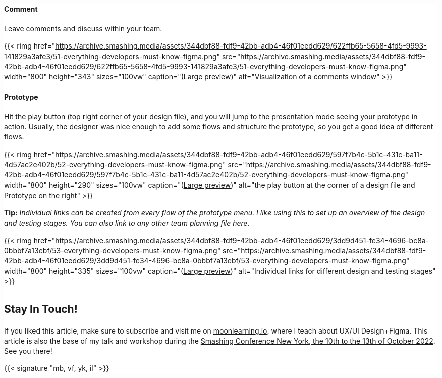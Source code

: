 #### Comment

Leave comments and discuss within your team.

{{< rimg href="https://archive.smashing.media/assets/344dbf88-fdf9-42bb-adb4-46f01eedd629/622ffb65-5658-4fd5-9993-141829a3afe3/51-everything-developers-must-know-figma.png" src="https://archive.smashing.media/assets/344dbf88-fdf9-42bb-adb4-46f01eedd629/622ffb65-5658-4fd5-9993-141829a3afe3/51-everything-developers-must-know-figma.png" width="800" height="343" sizes="100vw" caption="(<a href='https://archive.smashing.media/assets/344dbf88-fdf9-42bb-adb4-46f01eedd629/622ffb65-5658-4fd5-9993-141829a3afe3/51-everything-developers-must-know-figma.png'>Large preview</a>)" alt="Visualization of a comments window" >}}

#### Prototype

Hit the play button (top right corner of your design file), and you will jump to the presentation mode seeing your prototype in action. Usually, the designer was nice enough to add some flows and structure the prototype, so you get a good idea of different flows.

{{< rimg href="https://archive.smashing.media/assets/344dbf88-fdf9-42bb-adb4-46f01eedd629/597f7b4c-5b1c-431c-ba11-4d57ac2e402b/52-everything-developers-must-know-figma.png" src="https://archive.smashing.media/assets/344dbf88-fdf9-42bb-adb4-46f01eedd629/597f7b4c-5b1c-431c-ba11-4d57ac2e402b/52-everything-developers-must-know-figma.png" width="800" height="290" sizes="100vw" caption="(<a href='https://archive.smashing.media/assets/344dbf88-fdf9-42bb-adb4-46f01eedd629/597f7b4c-5b1c-431c-ba11-4d57ac2e402b/52-everything-developers-must-know-figma.png'>Large preview</a>)" alt="the play button at the corner of a design file and Prototype on the right" >}}

**Tip:** *Individual links can be created from every flow of the prototype menu. I like using this to set up an overview of the design and testing stages. You can also link to any other team planning file here.*

{{< rimg href="https://archive.smashing.media/assets/344dbf88-fdf9-42bb-adb4-46f01eedd629/3dd9d451-fe34-4696-bc8a-0bbbf7a13ebf/53-everything-developers-must-know-figma.png" src="https://archive.smashing.media/assets/344dbf88-fdf9-42bb-adb4-46f01eedd629/3dd9d451-fe34-4696-bc8a-0bbbf7a13ebf/53-everything-developers-must-know-figma.png" width="800" height="335" sizes="100vw" caption="(<a href='https://archive.smashing.media/assets/344dbf88-fdf9-42bb-adb4-46f01eedd629/3dd9d451-fe34-4696-bc8a-0bbbf7a13ebf/53-everything-developers-must-know-figma.png'>Large preview</a>)" alt="Individual links for different design and testing stages" >}}

## Stay In Touch!

If you liked this article, make sure to subscribe and visit me on [moonlearning.io](https://www.moonlearning.io/), where I teach about UX/UI Design+Figma. This article is also the base of my talk and workshop during the [Smashing Conference New York, the 10th to the 13th of October 2022](https://smashingconf.com/ny-2022/). See you there!

{{< signature "mb, vf, yk, il" >}}